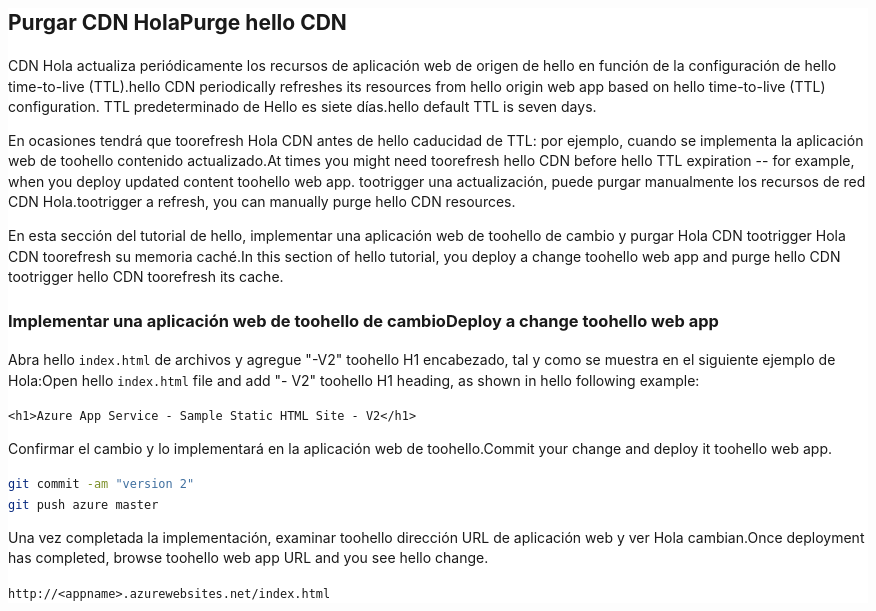 ## <a name="purge-hello-cdn"></a><span data-ttu-id="32d48-164">Purgar CDN Hola</span><span class="sxs-lookup"><span data-stu-id="32d48-164">Purge hello CDN</span></span>

<span data-ttu-id="32d48-165">CDN Hola actualiza periódicamente los recursos de aplicación web de origen de hello en función de la configuración de hello time-to-live (TTL).</span><span class="sxs-lookup"><span data-stu-id="32d48-165">hello CDN periodically refreshes its resources from hello origin web app based on hello time-to-live (TTL) configuration.</span></span> <span data-ttu-id="32d48-166">TTL predeterminado de Hello es siete días.</span><span class="sxs-lookup"><span data-stu-id="32d48-166">hello default TTL is seven days.</span></span>

<span data-ttu-id="32d48-167">En ocasiones tendrá que toorefresh Hola CDN antes de hello caducidad de TTL: por ejemplo, cuando se implementa la aplicación web de toohello contenido actualizado.</span><span class="sxs-lookup"><span data-stu-id="32d48-167">At times you might need toorefresh hello CDN before hello TTL expiration -- for example, when you deploy updated content toohello web app.</span></span> <span data-ttu-id="32d48-168">tootrigger una actualización, puede purgar manualmente los recursos de red CDN Hola.</span><span class="sxs-lookup"><span data-stu-id="32d48-168">tootrigger a refresh, you can manually purge hello CDN resources.</span></span> 

<span data-ttu-id="32d48-169">En esta sección del tutorial de hello, implementar una aplicación web de toohello de cambio y purgar Hola CDN tootrigger Hola CDN toorefresh su memoria caché.</span><span class="sxs-lookup"><span data-stu-id="32d48-169">In this section of hello tutorial, you deploy a change toohello web app and purge hello CDN tootrigger hello CDN toorefresh its cache.</span></span>

### <a name="deploy-a-change-toohello-web-app"></a><span data-ttu-id="32d48-170">Implementar una aplicación web de toohello de cambio</span><span class="sxs-lookup"><span data-stu-id="32d48-170">Deploy a change toohello web app</span></span>

<span data-ttu-id="32d48-171">Abra hello `index.html` de archivos y agregue "-V2" toohello H1 encabezado, tal y como se muestra en el siguiente ejemplo de Hola:</span><span class="sxs-lookup"><span data-stu-id="32d48-171">Open hello `index.html` file and add "- V2" toohello H1 heading, as shown in hello following example:</span></span> 

```
<h1>Azure App Service - Sample Static HTML Site - V2</h1>
```

<span data-ttu-id="32d48-172">Confirmar el cambio y lo implementará en la aplicación web de toohello.</span><span class="sxs-lookup"><span data-stu-id="32d48-172">Commit your change and deploy it toohello web app.</span></span>

```bash
git commit -am "version 2"
git push azure master
```

<span data-ttu-id="32d48-173">Una vez completada la implementación, examinar toohello dirección URL de aplicación web y ver Hola cambian.</span><span class="sxs-lookup"><span data-stu-id="32d48-173">Once deployment has completed, browse toohello web app URL and you see hello change.</span></span>

```
http://<appname>.azurewebsites.net/index.html
```
